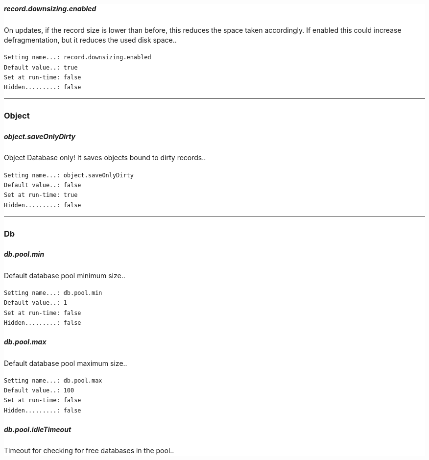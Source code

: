 
##### record.downsizing.enabled

On updates, if the record size is lower than before, this reduces the space taken accordingly. If enabled this could increase defragmentation, but it reduces the used disk space..

```
Setting name...: record.downsizing.enabled
Default value..: true
Set at run-time: false
Hidden.........: false
```
----

### Object


##### object.saveOnlyDirty

Object Database only! It saves objects bound to dirty records..

```
Setting name...: object.saveOnlyDirty
Default value..: false
Set at run-time: true
Hidden.........: false
```
----

### Db


##### db.pool.min

Default database pool minimum size..

```
Setting name...: db.pool.min
Default value..: 1
Set at run-time: false
Hidden.........: false
```

##### db.pool.max

Default database pool maximum size..

```
Setting name...: db.pool.max
Default value..: 100
Set at run-time: false
Hidden.........: false
```

##### db.pool.idleTimeout

Timeout for checking for free databases in the pool..
